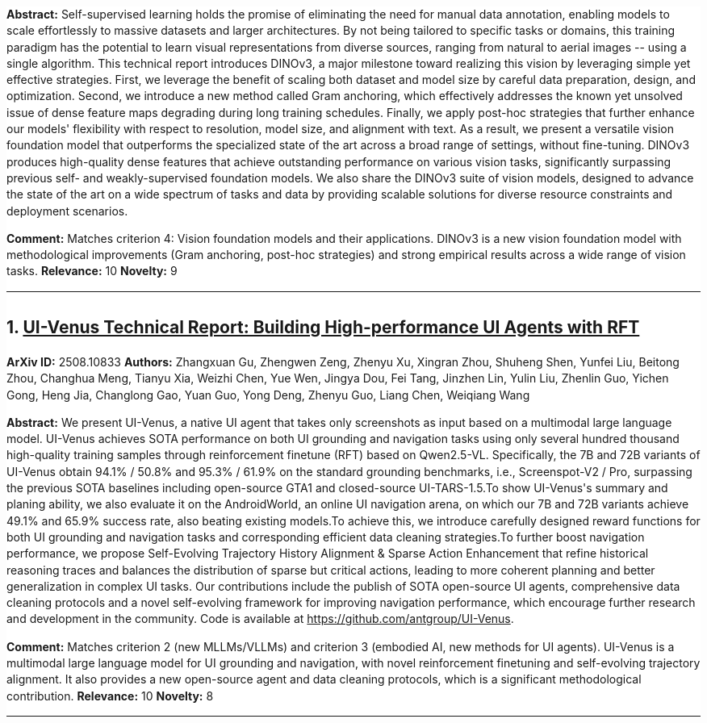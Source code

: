 **Abstract:**  Self-supervised learning holds the promise of eliminating the need for manual data annotation, enabling models to scale effortlessly to massive datasets and larger architectures. By not being tailored to specific tasks or domains, this training paradigm has the potential to learn visual representations from diverse sources, ranging from natural to aerial images -- using a single algorithm. This technical report introduces DINOv3, a major milestone toward realizing this vision by leveraging simple yet effective strategies. First, we leverage the benefit of scaling both dataset and model size by careful data preparation, design, and optimization. Second, we introduce a new method called Gram anchoring, which effectively addresses the known yet unsolved issue of dense feature maps degrading during long training schedules. Finally, we apply post-hoc strategies that further enhance our models' flexibility with respect to resolution, model size, and alignment with text. As a result, we present a versatile vision foundation model that outperforms the specialized state of the art across a broad range of settings, without fine-tuning. DINOv3 produces high-quality dense features that achieve outstanding performance on various vision tasks, significantly surpassing previous self- and weakly-supervised foundation models. We also share the DINOv3 suite of vision models, designed to advance the state of the art on a wide spectrum of tasks and data by providing scalable solutions for diverse resource constraints and deployment scenarios.

**Comment:** Matches criterion 4: Vision foundation models and their applications. DINOv3 is a new vision foundation model with methodological improvements (Gram anchoring, post-hoc strategies) and strong empirical results across a wide range of vision tasks.
**Relevance:** 10
**Novelty:** 9

---

## 1. [UI-Venus Technical Report: Building High-performance UI Agents with RFT](https://arxiv.org/abs/2508.10833) <a id="link1"></a>
**ArXiv ID:** 2508.10833
**Authors:** Zhangxuan Gu, Zhengwen Zeng, Zhenyu Xu, Xingran Zhou, Shuheng Shen, Yunfei Liu, Beitong Zhou, Changhua Meng, Tianyu Xia, Weizhi Chen, Yue Wen, Jingya Dou, Fei Tang, Jinzhen Lin, Yulin Liu, Zhenlin Guo, Yichen Gong, Heng Jia, Changlong Gao, Yuan Guo, Yong Deng, Zhenyu Guo, Liang Chen, Weiqiang Wang

**Abstract:**  We present UI-Venus, a native UI agent that takes only screenshots as input based on a multimodal large language model. UI-Venus achieves SOTA performance on both UI grounding and navigation tasks using only several hundred thousand high-quality training samples through reinforcement finetune (RFT) based on Qwen2.5-VL. Specifically, the 7B and 72B variants of UI-Venus obtain 94.1% / 50.8% and 95.3% / 61.9% on the standard grounding benchmarks, i.e., Screenspot-V2 / Pro, surpassing the previous SOTA baselines including open-source GTA1 and closed-source UI-TARS-1.5.To show UI-Venus's summary and planing ability, we also evaluate it on the AndroidWorld, an online UI navigation arena, on which our 7B and 72B variants achieve 49.1% and 65.9% success rate, also beating existing models.To achieve this, we introduce carefully designed reward functions for both UI grounding and navigation tasks and corresponding efficient data cleaning strategies.To further boost navigation performance, we propose Self-Evolving Trajectory History Alignment \& Sparse Action Enhancement that refine historical reasoning traces and balances the distribution of sparse but critical actions, leading to more coherent planning and better generalization in complex UI tasks. Our contributions include the publish of SOTA open-source UI agents, comprehensive data cleaning protocols and a novel self-evolving framework for improving navigation performance, which encourage further research and development in the community. Code is available at https://github.com/antgroup/UI-Venus.

**Comment:** Matches criterion 2 (new MLLMs/VLLMs) and criterion 3 (embodied AI, new methods for UI agents). UI-Venus is a multimodal large language model for UI grounding and navigation, with novel reinforcement finetuning and self-evolving trajectory alignment. It also provides a new open-source agent and data cleaning protocols, which is a significant methodological contribution.
**Relevance:** 10
**Novelty:** 8

---